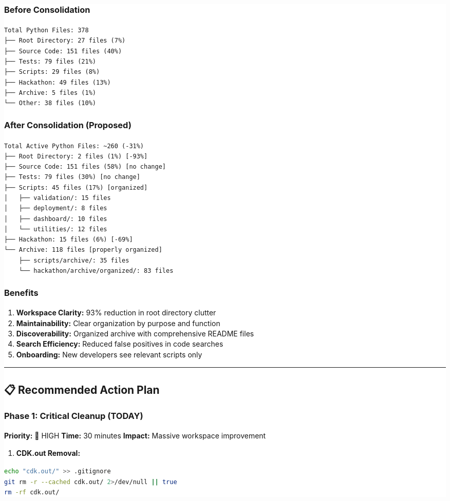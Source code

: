 ### Before Consolidation
```
Total Python Files: 378
├── Root Directory: 27 files (7%)
├── Source Code: 151 files (40%)
├── Tests: 79 files (21%)
├── Scripts: 29 files (8%)
├── Hackathon: 49 files (13%)
├── Archive: 5 files (1%)
└── Other: 38 files (10%)
```

### After Consolidation (Proposed)
```
Total Active Python Files: ~260 (-31%)
├── Root Directory: 2 files (1%) [-93%]
├── Source Code: 151 files (58%) [no change]
├── Tests: 79 files (30%) [no change]
├── Scripts: 45 files (17%) [organized]
│   ├── validation/: 15 files
│   ├── deployment/: 8 files
│   ├── dashboard/: 10 files
│   └── utilities/: 12 files
├── Hackathon: 15 files (6%) [-69%]
└── Archive: 118 files [properly organized]
    ├── scripts/archive/: 35 files
    └── hackathon/archive/organized/: 83 files
```

### Benefits
1. **Workspace Clarity:** 93% reduction in root directory clutter
2. **Maintainability:** Clear organization by purpose and function
3. **Discoverability:** Organized archive with comprehensive README files
4. **Search Efficiency:** Reduced false positives in code searches
5. **Onboarding:** New developers see relevant scripts only

---

## 📋 Recommended Action Plan

### Phase 1: Critical Cleanup (TODAY)
**Priority:** 🔴 HIGH
**Time:** 30 minutes
**Impact:** Massive workspace improvement

1. **CDK.out Removal:**
```bash
echo "cdk.out/" >> .gitignore
git rm -r --cached cdk.out/ 2>/dev/null || true
rm -rf cdk.out/
```
